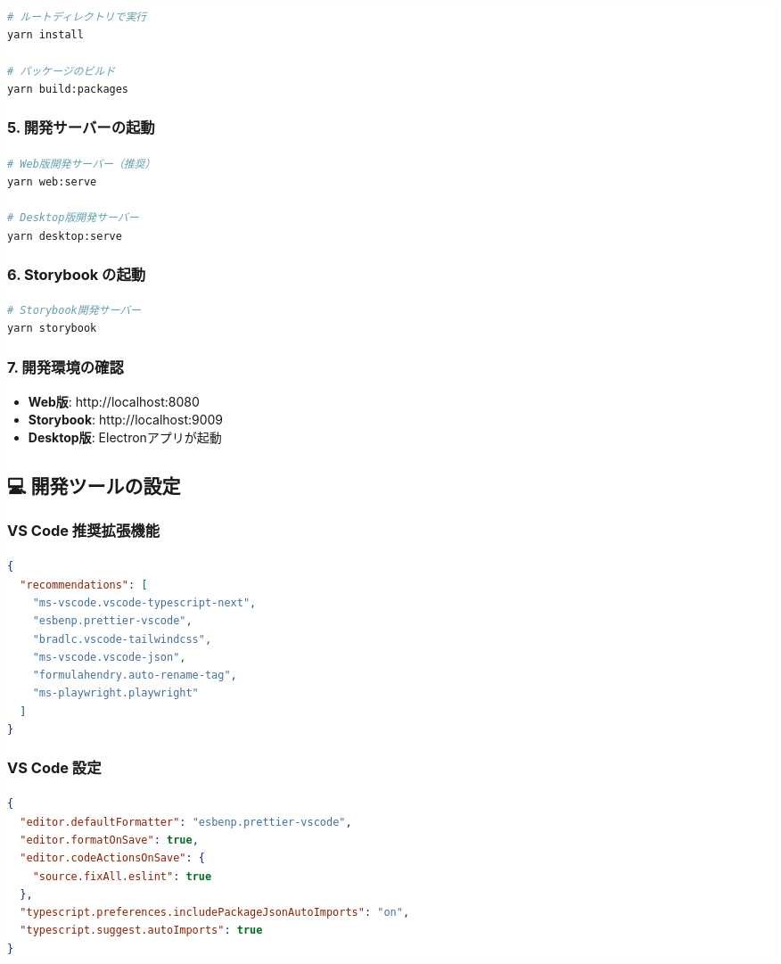 ```bash
# ルートディレクトリで実行
yarn install

# パッケージのビルド
yarn build:packages
```

### 5. 開発サーバーの起動

```bash
# Web版開発サーバー（推奨）
yarn web:serve

# Desktop版開発サーバー
yarn desktop:serve
```

### 6. Storybook の起動

```bash
# Storybook開発サーバー
yarn storybook
```

### 7. 開発環境の確認

- **Web版**: http://localhost:8080
- **Storybook**: http://localhost:9009
- **Desktop版**: Electronアプリが起動

## 💻 開発ツールの設定

### VS Code 推奨拡張機能

```json
{
  "recommendations": [
    "ms-vscode.vscode-typescript-next",
    "esbenp.prettier-vscode",
    "bradlc.vscode-tailwindcss",
    "ms-vscode.vscode-json",
    "formulahendry.auto-rename-tag",
    "ms-playwright.playwright"
  ]
}
```

### VS Code 設定

```json
{
  "editor.defaultFormatter": "esbenp.prettier-vscode",
  "editor.formatOnSave": true,
  "editor.codeActionsOnSave": {
    "source.fixAll.eslint": true
  },
  "typescript.preferences.includePackageJsonAutoImports": "on",
  "typescript.suggest.autoImports": true
}
```
